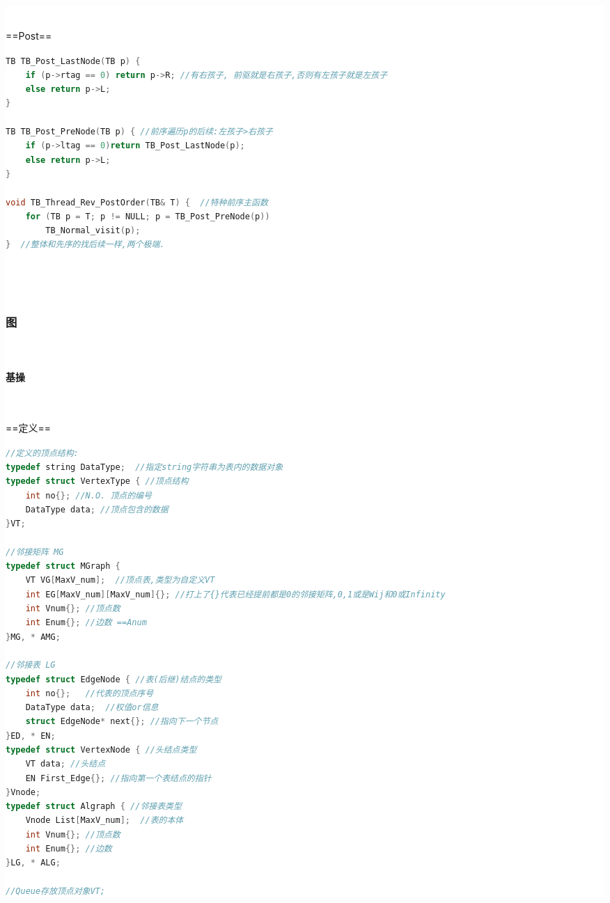 ‍

==Post==

```cpp
TB TB_Post_LastNode(TB p) {
	if (p->rtag == 0) return p->R; //有右孩子, 前驱就是右孩子,否则有左孩子就是左孩子
	else return p->L;
}

TB TB_Post_PreNode(TB p) { //前序遍历p的后续:左孩子>右孩子
	if (p->ltag == 0)return TB_Post_LastNode(p);
	else return p->L;
}

void TB_Thread_Rev_PostOrder(TB& T) {  //特种前序主函数
	for (TB p = T; p != NULL; p = TB_Post_PreNode(p))
		TB_Normal_visit(p);
}  //整体和先序的找后续一样,两个极端.
```

‍

‍

### 图

‍

#### 基操

‍

==定义==

```cpp
//定义的顶点结构:
typedef string DataType;  //指定string字符串为表内的数据对象
typedef struct VertexType { //顶点结构
	int no{}; //N.O. 顶点的编号
	DataType data; //顶点包含的数据 
}VT;

//邻接矩阵 MG
typedef struct MGraph {
	VT VG[MaxV_num];  //顶点表,类型为自定义VT
	int EG[MaxV_num][MaxV_num]{}; //打上了{}代表已经提前都是0的邻接矩阵,0,1或是Wij和0或Infinity
	int Vnum{}; //顶点数
	int Enum{}; //边数 ==Anum
}MG, * AMG;

//邻接表 LG
typedef struct EdgeNode { //表(后继)结点的类型
	int no{};   //代表的顶点序号
	DataType data;  //权值or信息
	struct EdgeNode* next{}; //指向下一个节点
}ED, * EN;
typedef struct VertexNode { //头结点类型
	VT data; //头结点
	EN First_Edge{}; //指向第一个表结点的指针
}Vnode;
typedef struct Algraph { //邻接表类型
	Vnode List[MaxV_num];  //表的本体
	int Vnum{}; //顶点数
	int Enum{}; //边数
}LG, * ALG;

//Queue存放顶点对象VT;
```